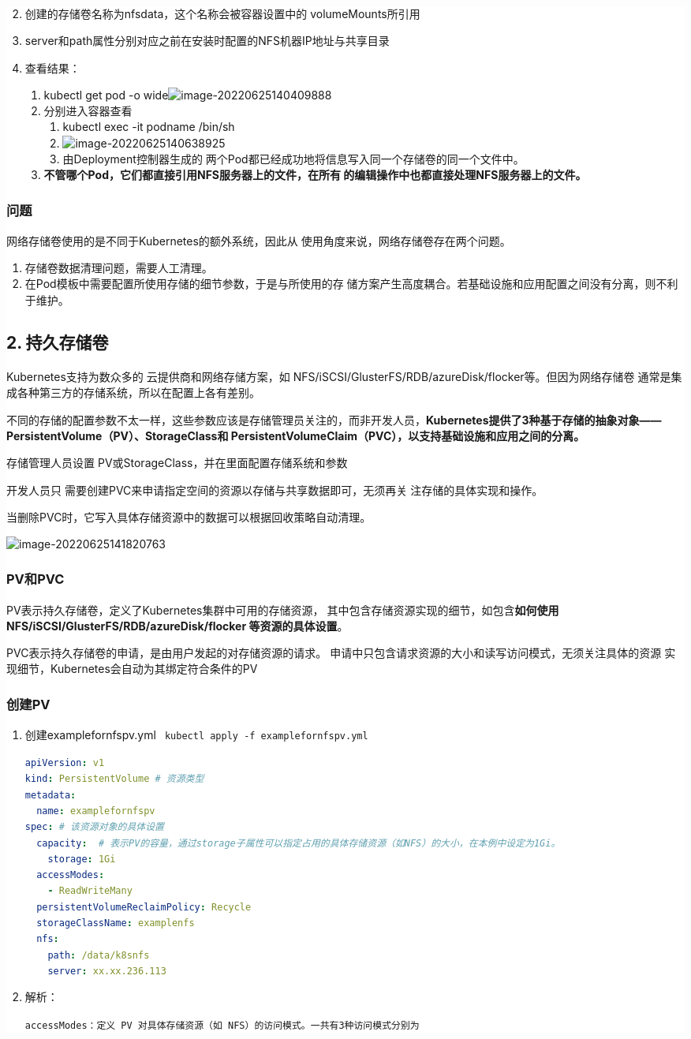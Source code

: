    2. 创建的存储卷名称为nfsdata，这个名称会被容器设置中的 volumeMounts所引用

   3. server和path属性分别对应之前在安装时配置的NFS机器IP地址与共享目录

3. 查看结果：

   1. kubectl get pod -o wide![image-20220625140409888](https://mynotepicbed.oss-cn-beijing.aliyuncs.com/img/image-20220625140409888.png)
   2. 分别进入容器查看
      1. kubectl exec -it podname /bin/sh
      2. ![image-20220625140638925](https://mynotepicbed.oss-cn-beijing.aliyuncs.com/img/image-20220625140638925.png)
      3. 由Deployment控制器生成的 两个Pod都已经成功地将信息写入同一个存储卷的同一个文件中。
   3. **不管哪个Pod，它们都直接引用NFS服务器上的文件，在所有 的编辑操作中也都直接处理NFS服务器上的文件。**

### 问题

网络存储卷使用的是不同于Kubernetes的额外系统，因此从 使用角度来说，网络存储卷存在两个问题。

1. 存储卷数据清理问题，需要人工清理。 
2. 在Pod模板中需要配置所使用存储的细节参数，于是与所使用的存 储方案产生高度耦合。若基础设施和应用配置之间没有分离，则不利于维护。

## 2. 持久存储卷

Kubernetes支持为数众多的 云提供商和网络存储方案，如 NFS/iSCSI/GlusterFS/RDB/azureDisk/flocker等。但因为网络存储卷 通常是集成各种第三方的存储系统，所以在配置上各有差别。

不同的存储的配置参数不太一样，这些参数应该是存储管理员关注的，而非开发人员，**Kubernetes提供了3种基于存储的抽象对象—— PersistentVolume（PV）、StorageClass和 PersistentVolumeClaim（PVC），以支持基础设施和应用之间的分离。**

存储管理人员设置 PV或StorageClass，并在里面配置存储系统和参数

开发人员只 需要创建PVC来申请指定空间的资源以存储与共享数据即可，无须再关 注存储的具体实现和操作。

当删除PVC时，它写入具体存储资源中的数据可以根据回收策略自动清理。

![image-20220625141820763](https://mynotepicbed.oss-cn-beijing.aliyuncs.com/img/image-20220625141820763.png)

### PV和PVC

PV表示持久存储卷，定义了Kubernetes集群中可用的存储资源， 其中包含存储资源实现的细节，如包含**如何使用 NFS/iSCSI/GlusterFS/RDB/azureDisk/flocker 等资源的具体设置**。

PVC表示持久存储卷的申请，是由用户发起的对存储资源的请求。 申请中只包含请求资源的大小和读写访问模式，无须关注具体的资源 实现细节，Kubernetes会自动为其绑定符合条件的PV

### 创建PV

1. 创建examplefornfspv.yml  ` kubectl apply -f examplefornfspv.yml`

   ```yaml
   apiVersion: v1
   kind: PersistentVolume # 资源类型
   metadata:
     name: examplefornfspv 
   spec: # 该资源对象的具体设置
     capacity:  # 表示PV的容量，通过storage子属性可以指定占用的具体存储资源（如NFS）的大小，在本例中设定为1Gi。
       storage: 1Gi
     accessModes: 
       - ReadWriteMany
     persistentVolumeReclaimPolicy: Recycle
     storageClassName: examplenfs
     nfs:
       path: /data/k8snfs
       server: xx.xx.236.113

2. 解析：

   ```css
   accessModes：定义 PV 对具体存储资源（如 NFS）的访问模式。一共有3种访问模式分别为
   ```